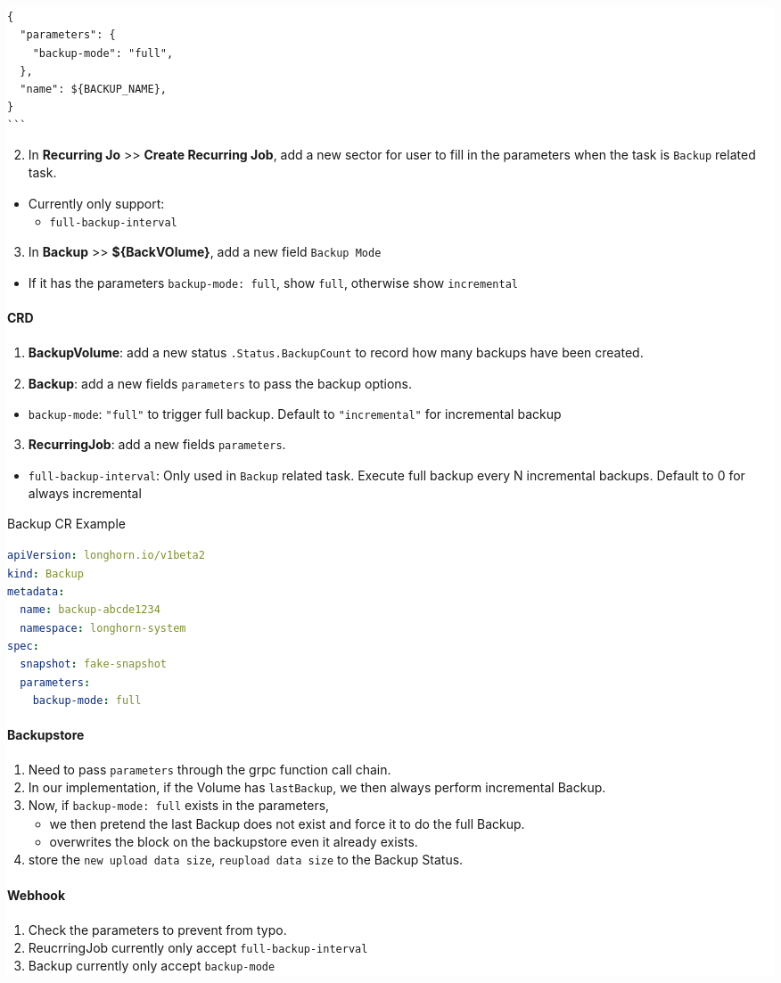     {
      "parameters": {
        "backup-mode": "full",
      },
      "name": ${BACKUP_NAME},
    }
    ```

2. In **Recurring Jo** >> **Create Recurring Job**, add a new sector for user to fill in the parameters when the task is `Backup` related task.
  - Currently only support:
    - `full-backup-interval`

3. In **Backup** >> **${BackVOlume}**, add a new field `Backup Mode`
  - If it has the parameters `backup-mode: full`, show `full`, otherwise show `incremental`

#### CRD

1. **BackupVolume**: add a new status `.Status.BackupCount` to record how many backups have been created.

2. **Backup**: add a new fields `parameters` to pass the backup options.
  - `backup-mode`: `"full"` to trigger full backup. Default to `"incremental"` for incremental backup

3. **RecurringJob**: add a new fields `parameters`.
  - `full-backup-interval`: Only used in `Backup` related task. Execute full backup every N incremental backups. Default to 0 for always incremental

Backup CR Example
```yaml
apiVersion: longhorn.io/v1beta2
kind: Backup
metadata:
  name: backup-abcde1234
  namespace: longhorn-system
spec:
  snapshot: fake-snapshot
  parameters:
    backup-mode: full
```

#### Backupstore
1. Need to pass `parameters` through the grpc function call chain.
2. In our implementation, if the Volume has `lastBackup`, we then always perform incremental Backup.
3. Now, if `backup-mode: full` exists in the parameters,
    - we then pretend the last Backup does not exist and force it to do the full Backup.
    - overwrites the block on the backupstore even it already exists.
4. store the `new upload data size`, `reupload data size` to the Backup Status.

#### Webhook
1. Check the parameters to prevent from typo.
2. ReucrringJob currently only accept `full-backup-interval`
3. Backup currently only accept `backup-mode`
